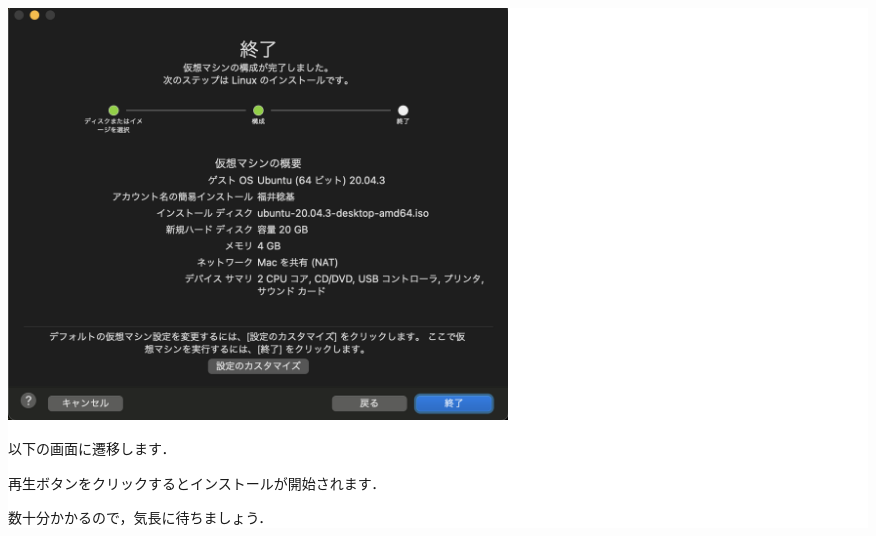 <img src='./fig/4.png' width="500" >

以下の画面に遷移します．

再生ボタンをクリックするとインストールが開始されます．

数十分かかるので，気長に待ちましょう．
